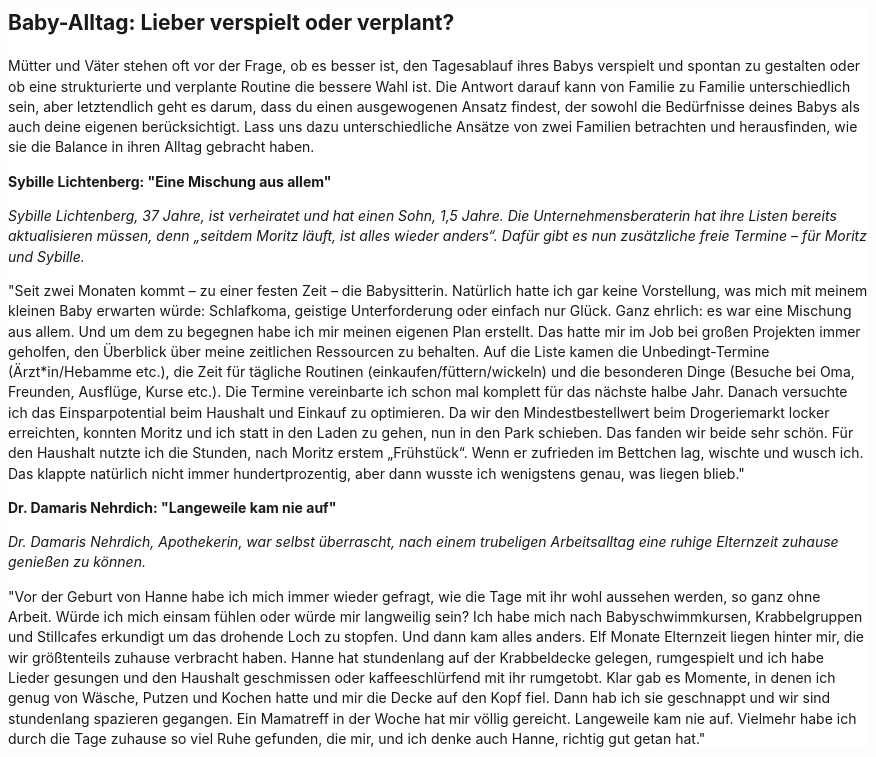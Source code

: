 ##  Baby-Alltag: Lieber verspielt oder verplant?

Mütter und Väter stehen oft vor der Frage, ob es besser ist, den Tagesablauf
ihres Babys verspielt und spontan zu gestalten oder ob eine strukturierte und
verplante Routine die bessere Wahl ist. Die Antwort darauf kann von Familie zu
Familie unterschiedlich sein, aber letztendlich geht es darum, dass du einen
ausgewogenen Ansatz findest, der sowohl die Bedürfnisse deines Babys als auch
deine eigenen berücksichtigt. Lass uns dazu unterschiedliche Ansätze von zwei
Familien betrachten und herausfinden, wie sie die Balance in ihren Alltag
gebracht haben.

**Sybille Lichtenberg: "Eine Mischung aus allem"**

_Sybille Lichtenberg, 37 Jahre, ist verheiratet und hat einen Sohn, 1,5 Jahre.
Die Unternehmensberaterin hat ihre Listen bereits aktualisieren müssen, denn
„seitdem Moritz läuft, ist alles wieder anders“. Dafür gibt es nun zusätzliche
freie Termine – für Moritz und Sybille._

"Seit zwei Monaten kommt – zu einer festen Zeit – die Babysitterin. Natürlich
hatte ich gar keine Vorstellung, was mich mit meinem kleinen Baby erwarten
würde: Schlafkoma, geistige Unterforderung oder einfach nur Glück. Ganz
ehrlich: es war eine Mischung aus allem. Und um dem zu begegnen habe ich mir
meinen eigenen Plan erstellt. Das hatte mir im Job bei großen Projekten immer
geholfen, den Überblick über meine zeitlichen Ressourcen zu behalten. Auf die
Liste kamen die Unbedingt-Termine (Ärzt*in/Hebamme etc.), die Zeit für
tägliche Routinen (einkaufen/füttern/wickeln) und die besonderen Dinge
(Besuche bei Oma, Freunden, Ausflüge, Kurse etc.). Die Termine vereinbarte ich
schon mal komplett für das nächste halbe Jahr. Danach versuchte ich das
Einsparpotential beim Haushalt und Einkauf zu optimieren. Da wir den
Mindestbestellwert beim Drogeriemarkt locker erreichten, konnten Moritz und
ich statt in den Laden zu gehen, nun in den Park schieben. Das fanden wir
beide sehr schön. Für den Haushalt nutzte ich die Stunden, nach Moritz erstem
„Frühstück“. Wenn er zufrieden im Bettchen lag, wischte und wusch ich. Das
klappte natürlich nicht immer hundertprozentig, aber dann wusste ich
wenigstens genau, was liegen blieb."

**Dr. Damaris Nehrdich: "Langeweile kam nie auf"**

_Dr. Damaris Nehrdich, Apothekerin, war selbst überrascht, nach einem
trubeligen Arbeitsalltag eine ruhige Elternzeit zuhause genießen zu können._

"Vor der Geburt von Hanne habe ich mich immer wieder gefragt, wie die Tage mit
ihr wohl aussehen werden, so ganz ohne Arbeit. Würde ich mich einsam fühlen
oder würde mir langweilig sein? Ich habe mich nach Babyschwimmkursen,
Krabbelgruppen und Stillcafes erkundigt um das drohende Loch zu stopfen. Und
dann kam alles anders. Elf Monate Elternzeit liegen hinter mir, die wir
größtenteils zuhause verbracht haben. Hanne hat stundenlang auf der
Krabbeldecke gelegen, rumgespielt und ich habe Lieder gesungen und den
Haushalt geschmissen oder kaffeeschlürfend mit ihr rumgetobt. Klar gab es
Momente, in denen ich genug von Wäsche, Putzen und Kochen hatte und mir die
Decke auf den Kopf fiel. Dann hab ich sie geschnappt und wir sind stundenlang
spazieren gegangen. Ein Mamatreff in der Woche hat mir völlig gereicht.
Langeweile kam nie auf. Vielmehr habe ich durch die Tage zuhause so viel Ruhe
gefunden, die mir, und ich denke auch Hanne, richtig gut getan hat."
